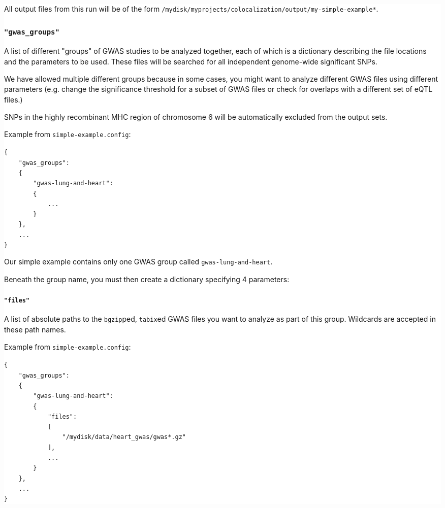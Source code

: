 All output files from this run will be of the form `/mydisk/myprojects/colocalization/output/my-simple-example*`.

### `"gwas_groups"`

A list of different "groups" of GWAS studies to be analyzed together, each of which
is a dictionary describing the file locations and the parameters to be used. These files
will be searched for all independent genome-wide significant SNPs.

We have allowed multiple different groups because in some cases,
you might want to analyze different GWAS files using different parameters (e.g.
change the significance threshold for a subset of GWAS files or check for overlaps
with a different set of eQTL files.)

SNPs in the highly recombinant MHC region of chromosome 6 will be automatically
excluded from the output sets.

Example from `simple-example.config`:

```
{	
	"gwas_groups":
	{
		"gwas-lung-and-heart":
		{
			...	
		}
	},	
	...
}
```

Our simple example contains only one GWAS group called `gwas-lung-and-heart`.

Beneath the group name, you must then create a dictionary specifying 4 parameters:

#### `"files"`

A list of absolute paths to the `bgzip`ped, `tabix`ed GWAS files you want to
analyze as part of this group. Wildcards are accepted in these path names.

Example from `simple-example.config`:

```
{	
	"gwas_groups":
	{
		"gwas-lung-and-heart":
		{
			"files": 
			[
				"/mydisk/data/heart_gwas/gwas*.gz"
			],
			...
		}
	},	
	...
}
```
